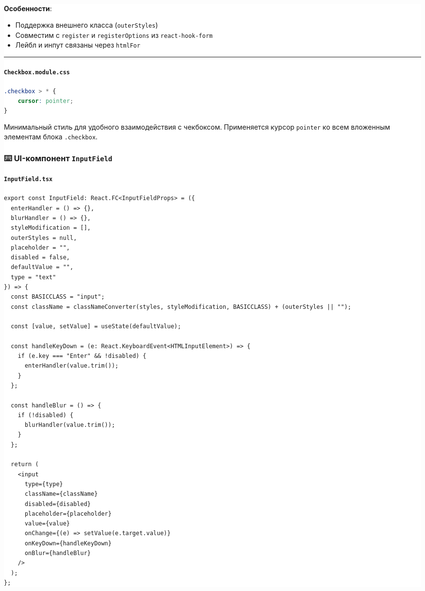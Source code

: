 **Особенности**:
- Поддержка внешнего класса (`outerStyles`)
- Совместим с `register` и `registerOptions` из `react-hook-form`
- Лейбл и инпут связаны через `htmlFor`

---

#### `Checkbox.module.css`

```css
.checkbox > * {
    cursor: pointer;
}
```

Минимальный стиль для удобного взаимодействия с чекбоксом. Применяется курсор `pointer` ко всем вложенным элементам блока `.checkbox`.



### **⌨️ UI-компонент `InputField`**

#### `InputField.tsx`

```tsx
export const InputField: React.FC<InputFieldProps> = ({
  enterHandler = () => {},
  blurHandler = () => {},
  styleModification = [],
  outerStyles = null,
  placeholder = "",
  disabled = false,
  defaultValue = "",
  type = "text"
}) => {
  const BASICCLASS = "input";
  const className = classNameConverter(styles, styleModification, BASICCLASS) + (outerStyles || "");

  const [value, setValue] = useState(defaultValue);

  const handleKeyDown = (e: React.KeyboardEvent<HTMLInputElement>) => {
    if (e.key === "Enter" && !disabled) {
      enterHandler(value.trim());
    }
  };

  const handleBlur = () => {
    if (!disabled) {
      blurHandler(value.trim());
    }
  };

  return (
    <input
      type={type}
      className={className}
      disabled={disabled}
      placeholder={placeholder}
      value={value}
      onChange={(e) => setValue(e.target.value)}
      onKeyDown={handleKeyDown}
      onBlur={handleBlur}
    />
  );
};
```